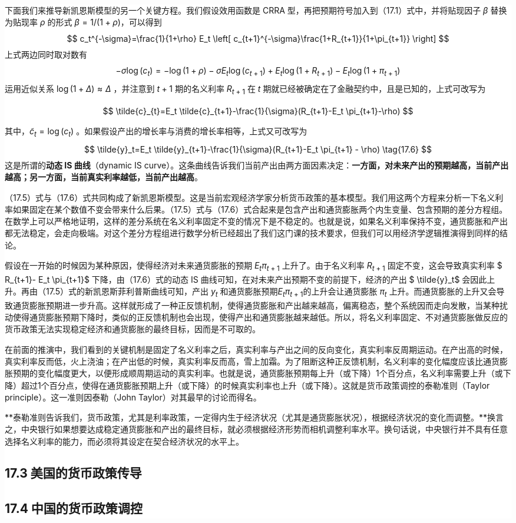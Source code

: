 下面我们来推导新凯恩斯模型的另一个关键方程。我们假设效用函数是 CRRA 型，再把预期符号加入到（17.1）式中，并将贴现因子 $\beta$ 替换为贴现率 $\rho$ 的形式 $\beta=1/(1+\rho)$，可以得到
$$
c_t^{-\sigma}=\frac{1}{1+\rho} E_t \left[ c_{t+1}^{-\sigma}\frac{1+R_{t+1}}{1+\pi_{t+1}} \right]
$$
上式两边同时取对数有
$$
-\sigma \log(c_t)=- \log(1+\rho)-\sigma E_t \log(c_{t+1})+E_t \log(1+R_{t+1})-E_t \log(1+\pi_{t+1})
$$
运用近似关系 $\log( 1+\Delta) \approx \Delta$ ，并注意到 $t+1$ 期的名义利率 $R_{t+1}$ 在 $t$ 期就已经被确定在了金融契约中，且是已知的，上式可改写为 

$$
\tilde{c}_{t}=E_t \tilde{c}_{t+1}-\frac{1}{\sigma}(R_{t+1}-E_t \pi_{t+1}-\rho)
$$

其中，$\tilde{c}_t=\log(c_t)$ 。如果假设产出的增长率与消费的增长率相等，上式又可改写为
$$
\tilde{y}_t=E_t \tilde{y}_{t+1}-\frac{1}{\sigma}(R_{t+1}-E_t \pi_{t+1} - \rho)
\tag{17.6}
$$
这是所谓的**动态 IS 曲线**（dynamic IS curve）。这条曲线告诉我们当前产出由两方面因素决定：**一方面，对未来产出的预期越高，当前产出越高；另一方面，当前真实利率越低，当前产出越高**。 

（17.5）式与（17.6）式共同构成了新凯恩斯模型。这是当前宏观经济学家分析货币政策的基本模型。我们用这两个方程来分析一下名义利率如果固定在某个数值不变会带来什么后果。（17.5）式与（17.6）式合起来是包含产出和通货膨胀两个内生变量、包含预期的差分方程组。在数学上可以严格地证明，这样的差分系统在名义利率固定不变的情况下是不稳定的。也就是说，如果名义利率保持不变，通货膨胀和产出都无法稳定，会走向极端。对这个差分方程组进行数学分析已经超出了我们这门课的技术要求，但我们可以用经济学逻辑推演得到同样的结论。

 假设在一开始的时候因为某种原因，使得经济对未来通货膨胀的预期 $E_t \pi_{t+1}$ 上升了。由于名义利率 $R_{t+1}$ 固定不变，这会导致真实利率 $ R_{t+1}- E_t \pi_{t+1}$ 下降，由（17.6）式的动态 IS 曲线可知，在对未来产出预期不变的前提下，经济的产出 $ \tilde{y}_t$ 会因此上升。再由（17.5）式的新凯恩斯菲利普斯曲线可知，产出 $y_t$ 和通货膨胀预期$E_t \pi_{t+1}$的上升会让通货膨胀 $\pi_t$ 上升。而通货膨胀的上升又会导致通货膨胀预期进一步升高。这样就形成了一种正反馈机制，使得通货膨胀和产出越来越高，偏离稳态，整个系统因而走向发散，当某种扰动使得通货膨胀预期下降时，类似的正反馈机制也会出现，使得产出和通货膨胀越来越低。所以，将名义利率固定、不对通货膨胀做反应的货币政策无法实现稳定经济和通货膨胀的最终目标，因而是不可取的。

在前面的推演中，我们看到的关键机制是固定了名义利率之后，真实利率与产出之间的反向变化，真实利率反周期运动。在产出高的时候，真实利率反而低，火上浇油；在产出低的时候，真实利率反而高，雪上加霜。为了阻断这种正反馈机制，名义利率的变化幅度应该比通货膨胀预期的变化幅度更大，以便形成顺周期运动的真实利率。也就是说，通货膨胀预期每上升（或下降）1个百分点，名义利率需要上升（或下降）超过1个百分点，使得在通货膨胀预期上升（或下降）的时候真实利率也上升（或下降）。这就是货币政策调控的泰勒准则（Taylor principle）。这一准则因泰勒（John Taylor）对其最早的讨论而得名。

**泰勒准则告诉我们，货币政策，尤其是利率政策，一定得内生于经济状况（尤其是通货膨胀状况），根据经济状况的变化而调整。**换言之，中央银行如果想要达成稳定通货膨胀和产出的最终目标，就必须根据经济形势而相机调整利率水平。换句话说，中央银行并不具有任意选择名义利率的能力，而必须将其设定在契合经济状况的水平上。




## 17.3 美国的货币政策传导











## 17.4 中国的货币政策调控
